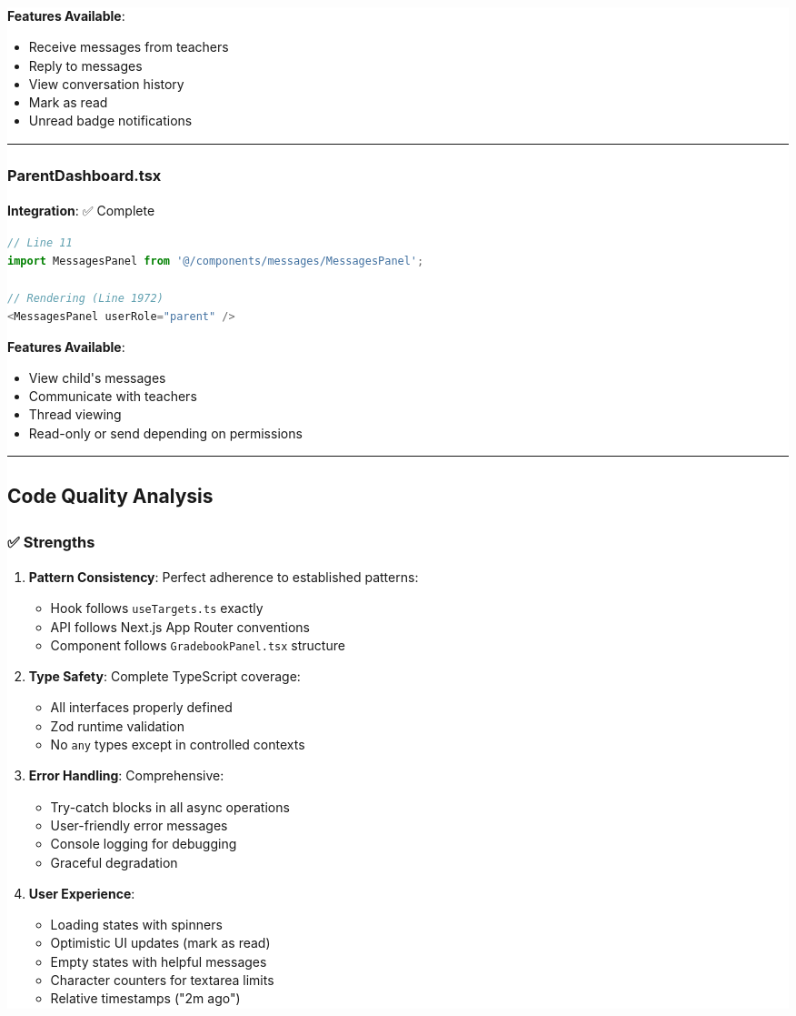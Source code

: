 **Features Available**:
- Receive messages from teachers
- Reply to messages
- View conversation history
- Mark as read
- Unread badge notifications

---

### ParentDashboard.tsx
**Integration**: ✅ Complete

```typescript
// Line 11
import MessagesPanel from '@/components/messages/MessagesPanel';

// Rendering (Line 1972)
<MessagesPanel userRole="parent" />
```

**Features Available**:
- View child's messages
- Communicate with teachers
- Thread viewing
- Read-only or send depending on permissions

---

## Code Quality Analysis

### ✅ **Strengths**

1. **Pattern Consistency**: Perfect adherence to established patterns:
   - Hook follows `useTargets.ts` exactly
   - API follows Next.js App Router conventions
   - Component follows `GradebookPanel.tsx` structure

2. **Type Safety**: Complete TypeScript coverage:
   - All interfaces properly defined
   - Zod runtime validation
   - No `any` types except in controlled contexts

3. **Error Handling**: Comprehensive:
   - Try-catch blocks in all async operations
   - User-friendly error messages
   - Console logging for debugging
   - Graceful degradation

4. **User Experience**:
   - Loading states with spinners
   - Optimistic UI updates (mark as read)
   - Empty states with helpful messages
   - Character counters for textarea limits
   - Relative timestamps ("2m ago")

